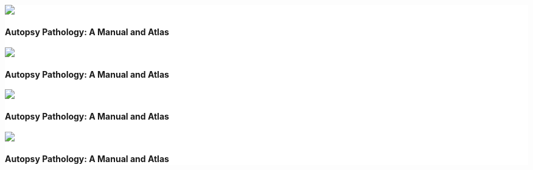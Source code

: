 ![](./img-local/%C3%9Cst-GIS-T%C3%BCm%C3%B6rleri36.png)

**Autopsy Pathology: A Manual and Atlas**

![](./img-local/%C3%9Cst-GIS-T%C3%BCm%C3%B6rleri37.png)

**Autopsy Pathology: A Manual and Atlas**

![](./img-local/%C3%9Cst-GIS-T%C3%BCm%C3%B6rleri38.png)

**Autopsy Pathology: A Manual and Atlas**

![](./img-local/%C3%9Cst-GIS-T%C3%BCm%C3%B6rleri39.png)

**Autopsy Pathology: A Manual and Atlas**
